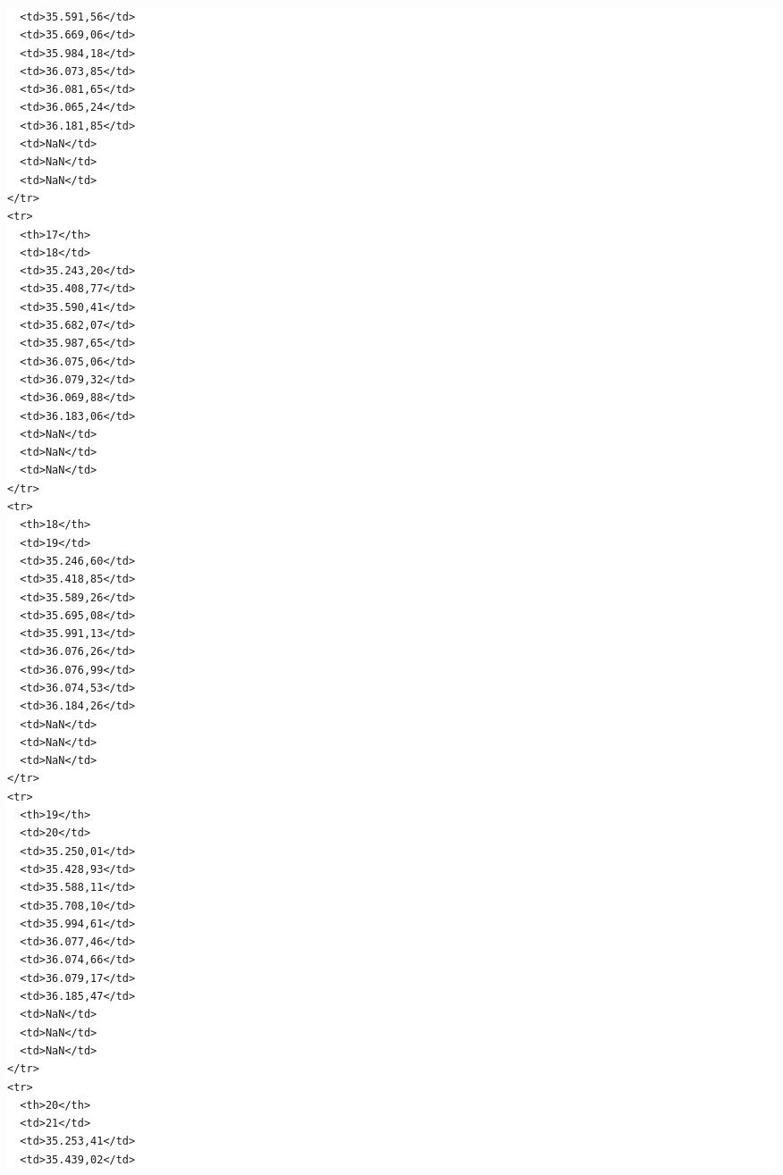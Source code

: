       <td>35.591,56</td>
      <td>35.669,06</td>
      <td>35.984,18</td>
      <td>36.073,85</td>
      <td>36.081,65</td>
      <td>36.065,24</td>
      <td>36.181,85</td>
      <td>NaN</td>
      <td>NaN</td>
      <td>NaN</td>
    </tr>
    <tr>
      <th>17</th>
      <td>18</td>
      <td>35.243,20</td>
      <td>35.408,77</td>
      <td>35.590,41</td>
      <td>35.682,07</td>
      <td>35.987,65</td>
      <td>36.075,06</td>
      <td>36.079,32</td>
      <td>36.069,88</td>
      <td>36.183,06</td>
      <td>NaN</td>
      <td>NaN</td>
      <td>NaN</td>
    </tr>
    <tr>
      <th>18</th>
      <td>19</td>
      <td>35.246,60</td>
      <td>35.418,85</td>
      <td>35.589,26</td>
      <td>35.695,08</td>
      <td>35.991,13</td>
      <td>36.076,26</td>
      <td>36.076,99</td>
      <td>36.074,53</td>
      <td>36.184,26</td>
      <td>NaN</td>
      <td>NaN</td>
      <td>NaN</td>
    </tr>
    <tr>
      <th>19</th>
      <td>20</td>
      <td>35.250,01</td>
      <td>35.428,93</td>
      <td>35.588,11</td>
      <td>35.708,10</td>
      <td>35.994,61</td>
      <td>36.077,46</td>
      <td>36.074,66</td>
      <td>36.079,17</td>
      <td>36.185,47</td>
      <td>NaN</td>
      <td>NaN</td>
      <td>NaN</td>
    </tr>
    <tr>
      <th>20</th>
      <td>21</td>
      <td>35.253,41</td>
      <td>35.439,02</td>